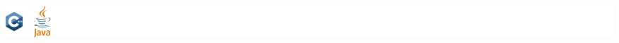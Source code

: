 <img src="https://github.com/AnasImloul/Leetcode-Solutions/blob/main/icons/c%2B%2B.svg" width="24px" align="center"/></a>&nbsp;&nbsp;&nbsp;&nbsp;<a href="./Minimum%20Depth%20of%20Binary%20Tree/Minimum%20Depth%20of%20Binary%20Tree.java"><img src="https://github.com/AnasImloul/Leetcode-Solutions/blob/main/icons/java.svg" width="24px" align="center"/>